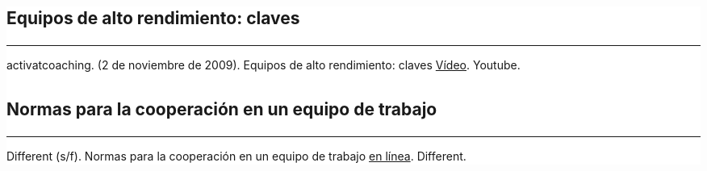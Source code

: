 ## Equipos de alto rendimiento: claves
---

activatcoaching. (2 de noviembre de 2009). Equipos de alto rendimiento: claves [Vídeo](https://youtu.be/ywnhqDAAV1s). Youtube.

## Normas para la cooperación en un equipo de trabajo
---

Different (s/f). Normas para la cooperación en un equipo de trabajo [en línea](https://www.different.com.mx/trabajo-en-equipo/#6._Normas_para_la_cooperaci%C3%B3n_en_un_equipo_de_trabajo). Different.
